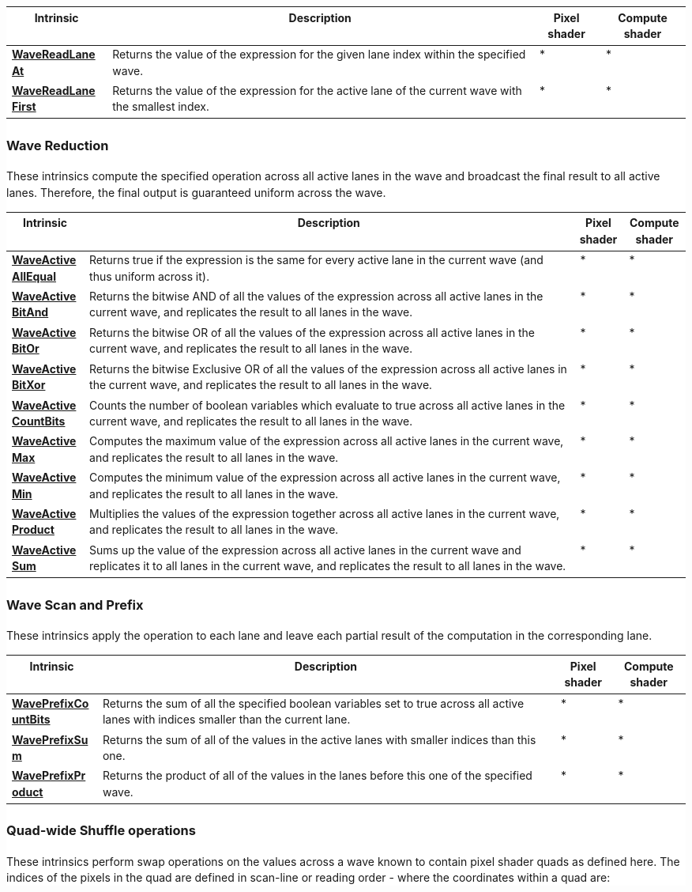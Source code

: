 | **Intrinsic** | **Description** | **Pixel shader** | **Compute shader** |
|-|-|-|-|
| [**WaveReadLaneAt**](wavereadlaneat.md) | Returns the value of the expression for the given lane index within the specified wave. | \* | \* |
| [**WaveReadLaneFirst**](wavereadfirstlane.md) | Returns the value of the expression for the active lane of the current wave with the smallest index. | \* | \* |

### Wave Reduction

These intrinsics compute the specified operation across all active lanes in the wave and broadcast the final result to all active lanes. Therefore, the final output is guaranteed uniform across the wave.

| **Intrinsic** | **Description** | **Pixel shader** | **Compute shader** |
|-|-|-|-|
| [**WaveActiveAllEqual**](waveactiveallequal.md) | Returns true if the expression is the same for every active lane in the current wave (and thus uniform across it). | \* | \* |
| [**WaveActiveBitAnd**](waveallbitand.md) | Returns the bitwise AND of all the values of the expression across all active lanes in the current wave, and replicates the result to all lanes in the wave. | \* | \* |
| [**WaveActiveBitOr**](waveallbitor.md) | Returns the bitwise OR of all the values of the expression across all active lanes in the current wave, and replicates the result to all lanes in the wave. | \* | \* |
| [**WaveActiveBitXor**](waveallbitxor.md) | Returns the bitwise Exclusive OR of all the values of the expression across all active lanes in the current wave, and replicates the result to all lanes in the wave. | \* | \* |
| [**WaveActiveCountBits**](waveactivecountbits.md) | Counts the number of boolean variables which evaluate to true across all active lanes in the current wave, and replicates the result to all lanes in the wave. | \* | \* |
| [**WaveActiveMax**](waveallmax.md) | Computes the maximum value of the expression across all active lanes in the current wave, and replicates the result to all lanes in the wave. | \* | \* |
| [**WaveActiveMin**](waveallmin.md) | Computes the minimum value of the expression across all active lanes in the current wave, and replicates the result to all lanes in the wave. | \* | \* |
| [**WaveActiveProduct**](waveallproduct.md) | Multiplies the values of the expression together across all active lanes in the current wave, and replicates the result to all lanes in the wave. | \* | \* |
| [**WaveActiveSum**](waveallsum.md) | Sums up the value of the expression across all active lanes in the current wave and replicates it to all lanes in the current wave, and replicates the result to all lanes in the wave. | \* | \* |

### Wave Scan and Prefix

These intrinsics apply the operation to each lane and leave each partial result of the computation in the corresponding lane.

| **Intrinsic** | **Description** | **Pixel shader** | **Compute shader** |
|-|-|-|-|
| [**WavePrefixCountBits**](waveprefixcountbytes.md) | Returns the sum of all the specified boolean variables set to true across all active lanes with indices smaller than the current lane. | \* | \* |
| [**WavePrefixSum**](waveprefixsum.md) | Returns the sum of all of the values in the active lanes with smaller indices than this one. | \* | \* |
| [**WavePrefixProduct**](waveprefixproduct.md) | Returns the product of all of the values in the lanes before this one of the specified wave. | \* | \* |

### Quad-wide Shuffle operations

These intrinsics perform swap operations on the values across a wave known to contain pixel shader quads as defined here. The indices of the pixels in the quad are defined in scan-line or reading order - where the coordinates within a quad are:
